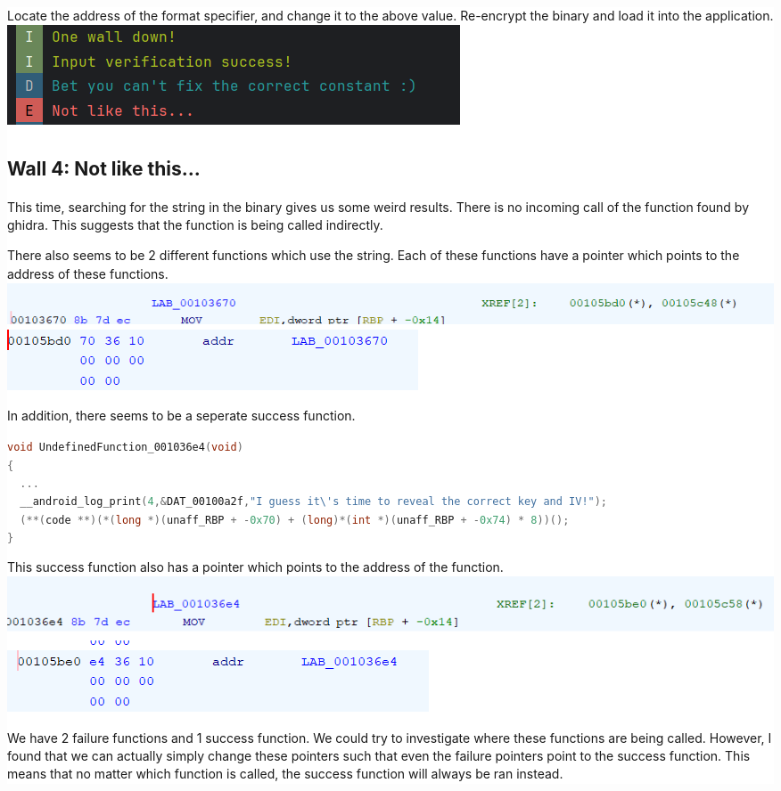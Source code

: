 ```python_RETRACT
```
Locate the address of the format specifier, and change it to the above value. Re-encrypt the binary and load it into the application.
![Wall 3](/static/writeups/photos/wallfacer7.png)

## Wall 4: Not like this...
This time, searching for the string in the binary gives us some weird results. There is no incoming call of the function found by ghidra. This suggests that the function is being called indirectly.

There also seems to be 2 different functions which use the string. Each of these functions have a pointer which points to the address of these functions.
![Wall 4 Pointer](/static/writeups/photos/wallfacer8.png)
![Wall 4 Pointer](/static/writeups/photos/wallfacer9.png)

In addition, there seems to be a seperate success function.
```c
void UndefinedFunction_001036e4(void)
{
  ...
  __android_log_print(4,&DAT_00100a2f,"I guess it\'s time to reveal the correct key and IV!");
  (**(code **)(*(long *)(unaff_RBP + -0x70) + (long)*(int *)(unaff_RBP + -0x74) * 8))();
}

```
This success function also has a pointer which points to the address of the function.
![Wall 4 Pointer](/static/writeups/photos/wallfacer10.png)
![Wall 4 Pointer](/static/writeups/photos/wallfacer11.png)

We have 2 failure functions and 1 success function. We could try to investigate where these functions are being called. However, I found that we can actually simply change these pointers such that even the failure pointers point to the success function. This means that no matter which function is called, the success function will always be ran instead.

